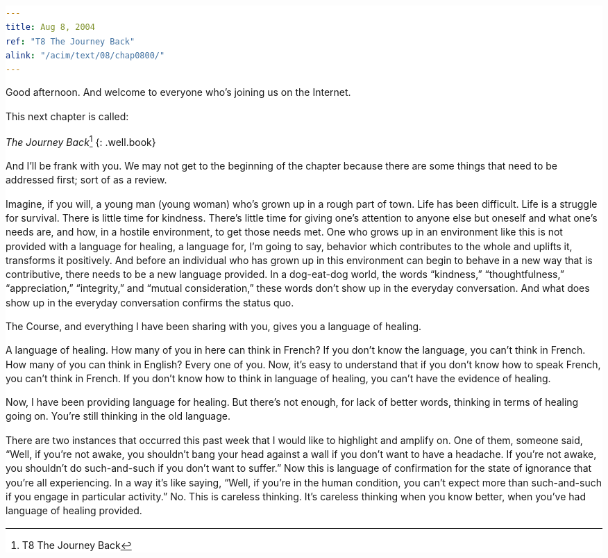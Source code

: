 ```yaml
---
title: Aug 8, 2004
ref: "T8 The Journey Back"
alink: "/acim/text/08/chap0800/"
---
```


Good afternoon. And welcome to everyone who&rsquo;s joining us on the
Internet.

This next chapter is called:

*The Journey Back*[^1]
{: .well.book}

And I&rsquo;ll be frank with you. We may not get to the beginning of the
chapter because there are some things that need to be addressed first;
sort of as a review.

Imagine, if you will, a young man (young woman) who&rsquo;s grown up in
a rough part of town. Life has been difficult. Life is a struggle for
survival. There is little time for kindness. There&rsquo;s little time
for giving one&rsquo;s attention to anyone else but oneself and what
one&rsquo;s needs are, and how, in a hostile environment, to get those
needs met. One who grows up in an environment like this is not provided
with a language for healing, a language for, I&rsquo;m going to say,
behavior which contributes to the whole and uplifts it, transforms it
positively. And before an individual who has grown up in this
environment can begin to behave in a new way that is contributive, there
needs to be a new language provided. In a dog-eat-dog world, the words
&ldquo;kindness,&rdquo; &ldquo;thoughtfulness,&rdquo;
&ldquo;appreciation,&rdquo; &ldquo;integrity,&rdquo; and &ldquo;mutual
consideration,&rdquo; these words don&rsquo;t show up in the everyday
conversation. And what does show up in the everyday conversation
confirms the status quo.

The Course, and everything I have been sharing with you, gives you a
language of healing.

A language of healing. How many of you in here can think in French? If
you don&rsquo;t know the language, you can&rsquo;t think in French. How
many of you can think in English? Every one of you. Now, it&rsquo;s easy
to understand that if you don&rsquo;t know how to speak French, you
can&rsquo;t think in French. If you don&rsquo;t know how to think in
language of healing, you can&rsquo;t have the evidence of healing.

Now, I have been providing language for healing. But there&rsquo;s not
enough, for lack of better words, thinking in terms of healing going on.
You&rsquo;re still thinking in the old language.

There are two instances that occurred this past week that I would like
to highlight and amplify on. One of them, someone said, &ldquo;Well, if
you&rsquo;re not awake, you shouldn&rsquo;t bang your head against a
wall if you don&rsquo;t want to have a headache. If you&rsquo;re not
awake, you shouldn&rsquo;t do such-and-such if you don&rsquo;t want to
suffer.&rdquo; Now this is language of confirmation for the state of
ignorance that you&rsquo;re all experiencing. In a way it&rsquo;s like
saying, &ldquo;Well, if you&rsquo;re in the human condition, you
can&rsquo;t expect more than such-and-such if you engage in particular
activity.&rdquo; No. This is careless thinking. It&rsquo;s careless
thinking when you know better, when you&rsquo;ve had language of healing
provided.


[^1]: T8 The Journey Back